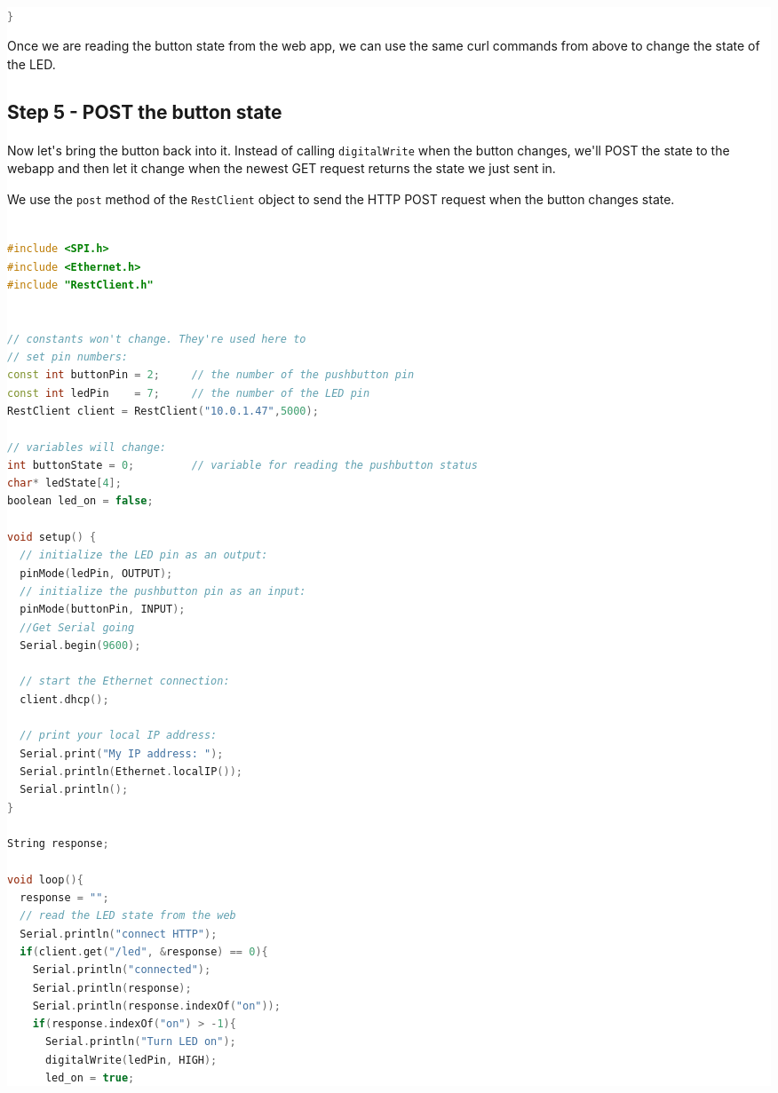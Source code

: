 ```c++
}
```

Once we are reading the button state from the web app, we can use the same curl commands
from above to change the state of the LED.

## Step 5 - POST the button state

Now let's bring the button back into it.  Instead of calling `digitalWrite` when the
button changes, we'll POST the state to the webapp and then let it change when
the newest GET request returns the state we just sent in.

We use the `post` method of the `RestClient` object to send the HTTP POST request
when the button changes state.

```c++

#include <SPI.h>
#include <Ethernet.h>
#include "RestClient.h"


// constants won't change. They're used here to
// set pin numbers:
const int buttonPin = 2;     // the number of the pushbutton pin
const int ledPin    = 7;     // the number of the LED pin
RestClient client = RestClient("10.0.1.47",5000);

// variables will change:
int buttonState = 0;         // variable for reading the pushbutton status
char* ledState[4];
boolean led_on = false;

void setup() {
  // initialize the LED pin as an output:
  pinMode(ledPin, OUTPUT);
  // initialize the pushbutton pin as an input:
  pinMode(buttonPin, INPUT);
  //Get Serial going
  Serial.begin(9600);

  // start the Ethernet connection:
  client.dhcp();

  // print your local IP address:
  Serial.print("My IP address: ");
  Serial.println(Ethernet.localIP());
  Serial.println();
}

String response;

void loop(){
  response = "";
  // read the LED state from the web
  Serial.println("connect HTTP");
  if(client.get("/led", &response) == 0){
    Serial.println("connected");
    Serial.println(response);
    Serial.println(response.indexOf("on"));
    if(response.indexOf("on") > -1){
      Serial.println("Turn LED on");
      digitalWrite(ledPin, HIGH);
      led_on = true;
```